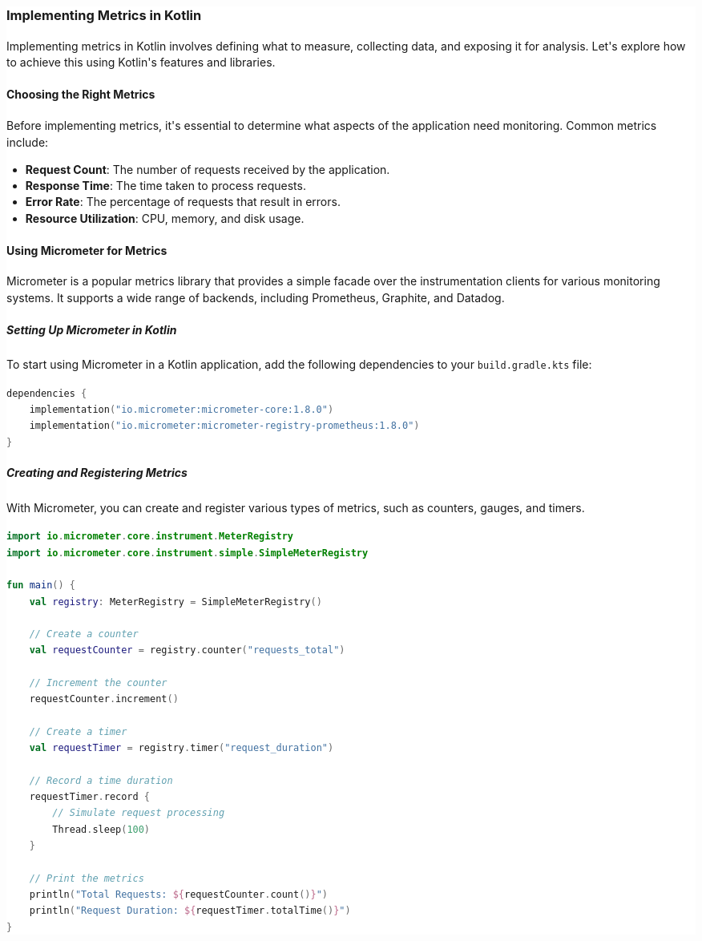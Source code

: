 ### Implementing Metrics in Kotlin

Implementing metrics in Kotlin involves defining what to measure, collecting data, and exposing it for analysis. Let's explore how to achieve this using Kotlin's features and libraries.

#### Choosing the Right Metrics

Before implementing metrics, it's essential to determine what aspects of the application need monitoring. Common metrics include:

- **Request Count**: The number of requests received by the application.
- **Response Time**: The time taken to process requests.
- **Error Rate**: The percentage of requests that result in errors.
- **Resource Utilization**: CPU, memory, and disk usage.

#### Using Micrometer for Metrics

Micrometer is a popular metrics library that provides a simple facade over the instrumentation clients for various monitoring systems. It supports a wide range of backends, including Prometheus, Graphite, and Datadog.

##### Setting Up Micrometer in Kotlin

To start using Micrometer in a Kotlin application, add the following dependencies to your `build.gradle.kts` file:

```kotlin
dependencies {
    implementation("io.micrometer:micrometer-core:1.8.0")
    implementation("io.micrometer:micrometer-registry-prometheus:1.8.0")
}
```

##### Creating and Registering Metrics

With Micrometer, you can create and register various types of metrics, such as counters, gauges, and timers.

```kotlin
import io.micrometer.core.instrument.MeterRegistry
import io.micrometer.core.instrument.simple.SimpleMeterRegistry

fun main() {
    val registry: MeterRegistry = SimpleMeterRegistry()

    // Create a counter
    val requestCounter = registry.counter("requests_total")

    // Increment the counter
    requestCounter.increment()

    // Create a timer
    val requestTimer = registry.timer("request_duration")

    // Record a time duration
    requestTimer.record {
        // Simulate request processing
        Thread.sleep(100)
    }

    // Print the metrics
    println("Total Requests: ${requestCounter.count()}")
    println("Request Duration: ${requestTimer.totalTime()}")
}
```
